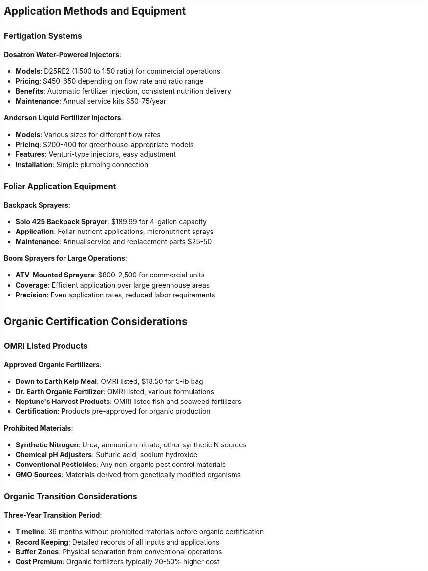 ## Application Methods and Equipment

### Fertigation Systems

**Dosatron Water-Powered Injectors**:
- **Models**: D25RE2 (1:500 to 1:50 ratio) for commercial operations
- **Pricing**: $450-650 depending on flow rate and ratio range
- **Benefits**: Automatic fertilizer injection, consistent nutrition delivery
- **Maintenance**: Annual service kits $50-75/year

**Anderson Liquid Fertilizer Injectors**:
- **Models**: Various sizes for different flow rates
- **Pricing**: $200-400 for greenhouse-appropriate models
- **Features**: Venturi-type injectors, easy adjustment
- **Installation**: Simple plumbing connection

### Foliar Application Equipment

**Backpack Sprayers**:
- **Solo 425 Backpack Sprayer**: $189.99 for 4-gallon capacity
- **Application**: Foliar nutrient applications, micronutrient sprays
- **Maintenance**: Annual service and replacement parts $25-50

**Boom Sprayers for Large Operations**:
- **ATV-Mounted Sprayers**: $800-2,500 for commercial units
- **Coverage**: Efficient application over large greenhouse areas
- **Precision**: Even application rates, reduced labor requirements

## Organic Certification Considerations

### OMRI Listed Products

**Approved Organic Fertilizers**:
- **Down to Earth Kelp Meal**: OMRI listed, $18.50 for 5-lb bag
- **Dr. Earth Organic Fertilizer**: OMRI listed, various formulations
- **Neptune's Harvest Products**: OMRI listed fish and seaweed fertilizers
- **Certification**: Products pre-approved for organic production

**Prohibited Materials**:
- **Synthetic Nitrogen**: Urea, ammonium nitrate, other synthetic N sources
- **Chemical pH Adjusters**: Sulfuric acid, sodium hydroxide
- **Conventional Pesticides**: Any non-organic pest control materials
- **GMO Sources**: Materials derived from genetically modified organisms

### Organic Transition Considerations

**Three-Year Transition Period**:
- **Timeline**: 36 months without prohibited materials before organic certification
- **Record Keeping**: Detailed records of all inputs and applications
- **Buffer Zones**: Physical separation from conventional operations
- **Cost Premium**: Organic fertilizers typically 20-50% higher cost
